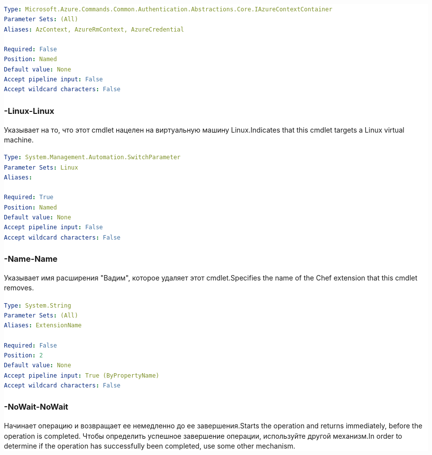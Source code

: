 ```yaml
Type: Microsoft.Azure.Commands.Common.Authentication.Abstractions.Core.IAzureContextContainer
Parameter Sets: (All)
Aliases: AzContext, AzureRmContext, AzureCredential

Required: False
Position: Named
Default value: None
Accept pipeline input: False
Accept wildcard characters: False
```

### <span data-ttu-id="81006-117">-Linux</span><span class="sxs-lookup"><span data-stu-id="81006-117">-Linux</span></span>
<span data-ttu-id="81006-118">Указывает на то, что этот cmdlet нацелен на виртуальную машину Linux.</span><span class="sxs-lookup"><span data-stu-id="81006-118">Indicates that this cmdlet targets a Linux virtual machine.</span></span>

```yaml
Type: System.Management.Automation.SwitchParameter
Parameter Sets: Linux
Aliases:

Required: True
Position: Named
Default value: None
Accept pipeline input: False
Accept wildcard characters: False
```

### <span data-ttu-id="81006-119">-Name</span><span class="sxs-lookup"><span data-stu-id="81006-119">-Name</span></span>
<span data-ttu-id="81006-120">Указывает имя расширения "Вадим", которое удаляет этот cmdlet.</span><span class="sxs-lookup"><span data-stu-id="81006-120">Specifies the name of the Chef extension that this cmdlet removes.</span></span>

```yaml
Type: System.String
Parameter Sets: (All)
Aliases: ExtensionName

Required: False
Position: 2
Default value: None
Accept pipeline input: True (ByPropertyName)
Accept wildcard characters: False
```

### <span data-ttu-id="81006-121">-NoWait</span><span class="sxs-lookup"><span data-stu-id="81006-121">-NoWait</span></span>
<span data-ttu-id="81006-122">Начинает операцию и возвращает ее немедленно до ее завершения.</span><span class="sxs-lookup"><span data-stu-id="81006-122">Starts the operation and returns immediately, before the operation is completed.</span></span> <span data-ttu-id="81006-123">Чтобы определить успешное завершение операции, используйте другой механизм.</span><span class="sxs-lookup"><span data-stu-id="81006-123">In order to determine if the operation has successfully been completed, use some other mechanism.</span></span>
